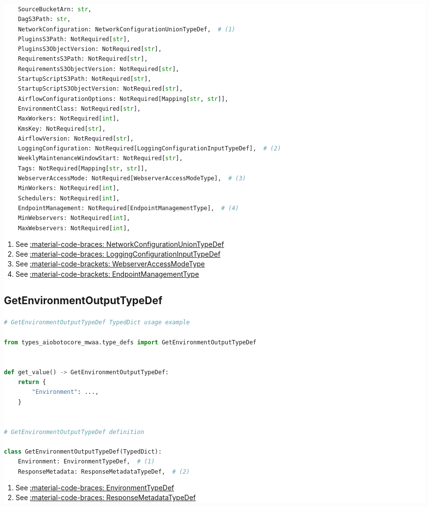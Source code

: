 ```python
    SourceBucketArn: str,
    DagS3Path: str,
    NetworkConfiguration: NetworkConfigurationUnionTypeDef,  # (1)
    PluginsS3Path: NotRequired[str],
    PluginsS3ObjectVersion: NotRequired[str],
    RequirementsS3Path: NotRequired[str],
    RequirementsS3ObjectVersion: NotRequired[str],
    StartupScriptS3Path: NotRequired[str],
    StartupScriptS3ObjectVersion: NotRequired[str],
    AirflowConfigurationOptions: NotRequired[Mapping[str, str]],
    EnvironmentClass: NotRequired[str],
    MaxWorkers: NotRequired[int],
    KmsKey: NotRequired[str],
    AirflowVersion: NotRequired[str],
    LoggingConfiguration: NotRequired[LoggingConfigurationInputTypeDef],  # (2)
    WeeklyMaintenanceWindowStart: NotRequired[str],
    Tags: NotRequired[Mapping[str, str]],
    WebserverAccessMode: NotRequired[WebserverAccessModeType],  # (3)
    MinWorkers: NotRequired[int],
    Schedulers: NotRequired[int],
    EndpointManagement: NotRequired[EndpointManagementType],  # (4)
    MinWebservers: NotRequired[int],
    MaxWebservers: NotRequired[int],
```

1. See [:material-code-braces: NetworkConfigurationUnionTypeDef](#networkconfigurationuniontypedef)
2. See [:material-code-braces: LoggingConfigurationInputTypeDef](./type_defs.md#loggingconfigurationinputtypedef)
3. See [:material-code-brackets: WebserverAccessModeType](./literals.md#webserveraccessmodetype)
4. See [:material-code-brackets: EndpointManagementType](./literals.md#endpointmanagementtype)

## GetEnvironmentOutputTypeDef

```python
# GetEnvironmentOutputTypeDef TypedDict usage example

from types_aiobotocore_mwaa.type_defs import GetEnvironmentOutputTypeDef


def get_value() -> GetEnvironmentOutputTypeDef:
    return {
        "Environment": ...,
    }


# GetEnvironmentOutputTypeDef definition

class GetEnvironmentOutputTypeDef(TypedDict):
    Environment: EnvironmentTypeDef,  # (1)
    ResponseMetadata: ResponseMetadataTypeDef,  # (2)
```

1. See [:material-code-braces: EnvironmentTypeDef](./type_defs.md#environmenttypedef)
2. See [:material-code-braces: ResponseMetadataTypeDef](./type_defs.md#responsemetadatatypedef)

